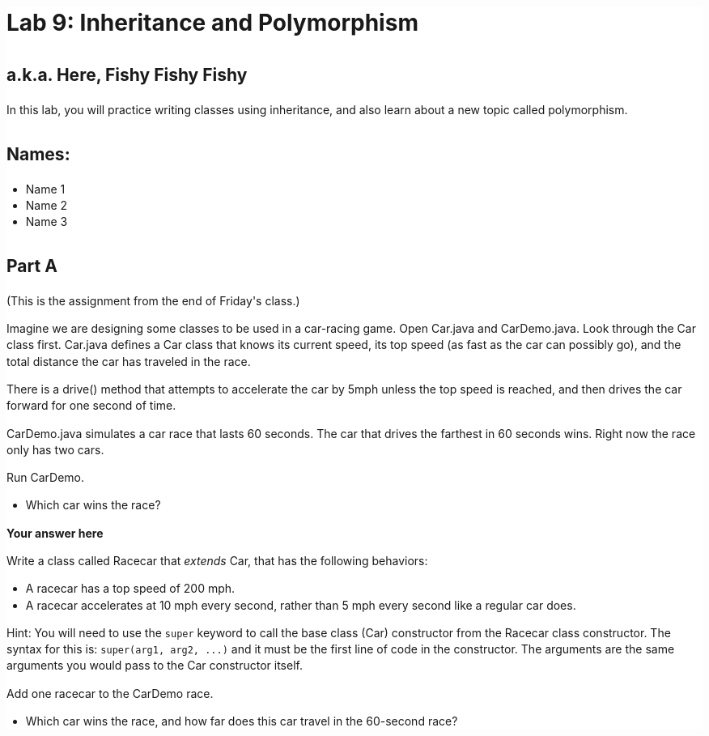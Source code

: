 # Lab 9: Inheritance and Polymorphism
## a.k.a. Here, Fishy Fishy Fishy

In this lab, you will practice writing classes using inheritance,
and also learn about a new topic called polymorphism.

## Names:

- Name 1
- Name 2
- Name 3

## Part A

(This is the assignment from the end of Friday's class.)

Imagine we are designing some classes to be used in a car-racing
game.  Open Car.java and CarDemo.java.  Look through the Car 
class first. Car.java defines a Car class that knows its current 
speed, its top speed (as fast as the car can possibly go), and the 
total distance the car has traveled in the race.

There is a drive() method that attempts to accelerate the car 
by 5mph unless the top speed is reached, and then drives the car 
forward for one second of time.

CarDemo.java simulates a car race that lasts 60 seconds.  The car
that drives the farthest in 60 seconds wins.  Right now the race
only has two cars.  

Run CarDemo.

- Which car wins the race?

__Your answer here__

Write a class called Racecar that *extends* Car, that has the
following behaviors:

- A racecar has a top speed of 200 mph.
- A racecar accelerates at 10 mph every second, rather than 5 mph 
every second like a regular car does.

Hint: You will need to use the `super` keyword to call the 
base class (Car) constructor from the Racecar class constructor.
The syntax for this is: `super(arg1, arg2, ...)` and it must
be the first line of code in the constructor.  The arguments
are the same arguments you would pass to the Car constructor
itself.

Add one racecar to the CarDemo race.

- Which car wins the race, and how far does this car travel
in the 60-second race?
